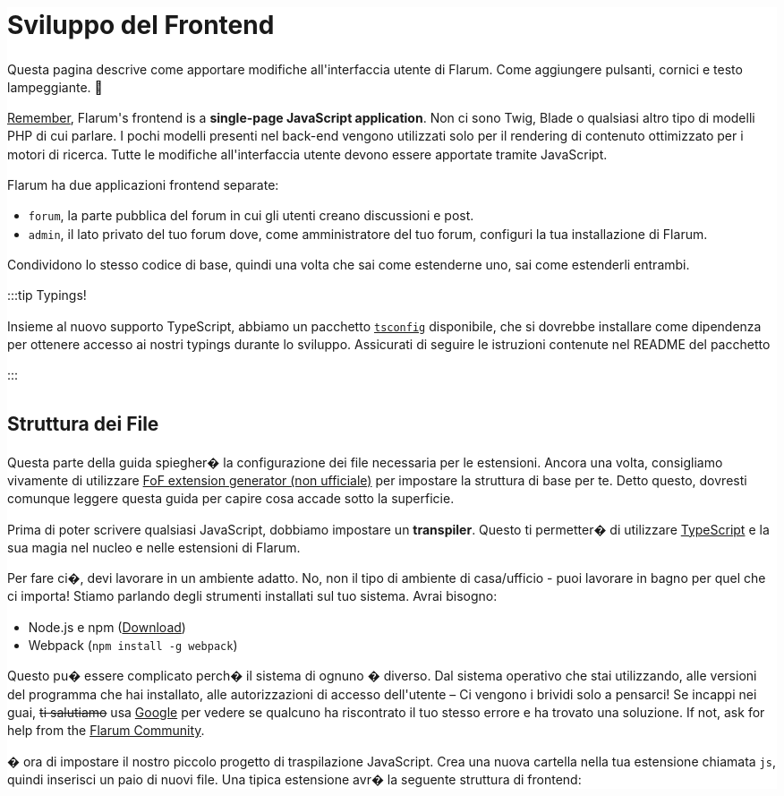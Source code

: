 # Sviluppo del Frontend

Questa pagina descrive come apportare modifiche all'interfaccia utente di Flarum. Come aggiungere pulsanti, cornici e testo lampeggiante. 🤩

[Remember](./start.md#architecture), Flarum's frontend is a **single-page JavaScript application**. Non ci sono Twig, Blade o qualsiasi altro tipo di modelli PHP di cui parlare. I pochi modelli presenti nel back-end vengono utilizzati solo per il rendering di contenuto ottimizzato per i motori di ricerca. Tutte le modifiche all'interfaccia utente devono essere apportate tramite JavaScript.

Flarum ha due applicazioni frontend separate:

* `forum`, la parte pubblica del forum in cui gli utenti creano discussioni e post.
* `admin`, il lato privato del tuo forum dove, come amministratore del tuo forum, configuri la tua installazione di Flarum.

Condividono lo stesso codice di base, quindi una volta che sai come estenderne uno, sai come estenderli entrambi.

:::tip Typings!

Insieme al nuovo supporto TypeScript, abbiamo un pacchetto [`tsconfig`](https://www.npmjs.com/package/flarum-tsconfig) disponibile, che si dovrebbe installare come dipendenza per ottenere accesso ai nostri typings durante lo sviluppo. Assicurati di seguire le istruzioni contenute nel README del pacchetto

:::

## Struttura dei File

Questa parte della guida spiegher� la configurazione dei file necessaria per le estensioni. Ancora una volta, consigliamo vivamente di utilizzare [FoF extension generator (non ufficiale)](https://github.com/FriendsOfFlarum/extension-generator) per impostare la struttura di base per te. Detto questo, dovresti comunque leggere questa guida per capire cosa accade sotto la superficie.

Prima di poter scrivere qualsiasi JavaScript, dobbiamo impostare un **transpiler**. Questo ti permetter� di utilizzare [TypeScript](https://www.typescriptlang.org/) e la sua magia nel nucleo e nelle estensioni di Flarum.

Per fare ci�, devi lavorare in un ambiente adatto. No, non il tipo di ambiente di casa/ufficio - puoi lavorare in bagno per quel che ci importa! Stiamo parlando degli strumenti installati sul tuo sistema. Avrai bisogno:

* Node.js e npm ([Download](https://nodejs.org/en/download/))
* Webpack (`npm install -g webpack`)

Questo pu� essere complicato perch� il sistema di ognuno � diverso. Dal sistema operativo che stai utilizzando, alle versioni del programma che hai installato, alle autorizzazioni di accesso dell'utente – Ci vengono i brividi solo a pensarci! Se incappi nei guai, ~~ti salutiamo~~ usa [Google](https://google.com) per vedere se qualcuno ha riscontrato il tuo stesso errore e ha trovato una soluzione. If not, ask for help from the [Flarum Community](https://discuss.flarum.org).

� ora di impostare il nostro piccolo progetto di traspilazione JavaScript. Crea una nuova cartella nella tua estensione chiamata `js`, quindi inserisci un paio di nuovi file. Una tipica estensione avr� la seguente struttura di frontend:
